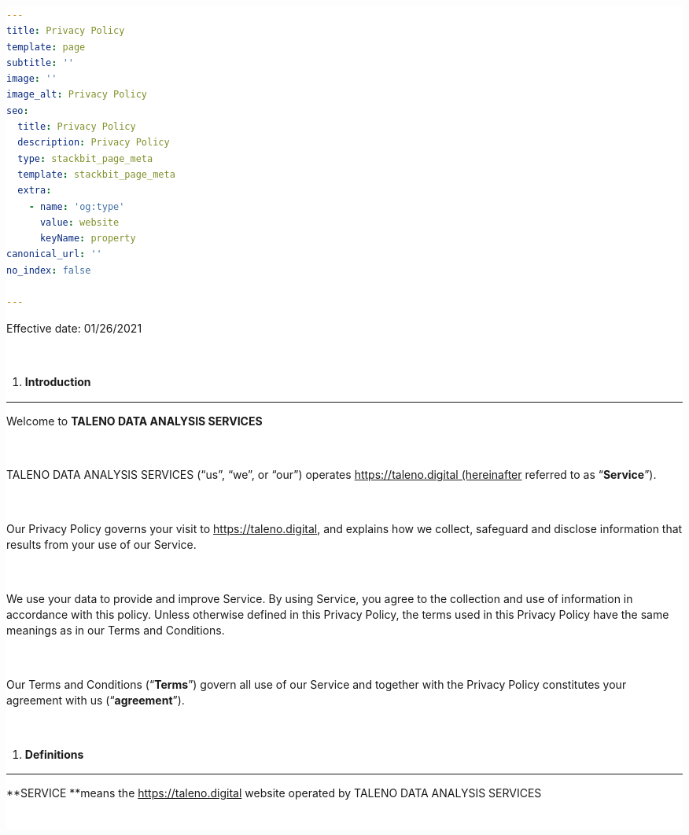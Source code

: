 ```yaml
---
title: Privacy Policy
template: page
subtitle: ''
image: ''
image_alt: Privacy Policy
seo:
  title: Privacy Policy
  description: Privacy Policy
  type: stackbit_page_meta
  template: stackbit_page_meta
  extra:
    - name: 'og:type'
      value: website
      keyName: property
canonical_url: ''
no_index: false

---
```

Effective date: 01/26/2021

 

1.  **Introduction**

****

Welcome to **TALENO DATA ANALYSIS SERVICES**

 

TALENO DATA ANALYSIS SERVICES (“us”, “we”, or “our”) operates https://taleno.digital (hereinafter referred to as “**Service**”).

 

Our Privacy Policy governs your visit to https://taleno.digital, and explains how we collect, safeguard and disclose information that results from your use of our Service. 

 

We use your data to provide and improve Service. By using Service, you agree to the collection and use of information in accordance with this policy. Unless otherwise defined in this Privacy Policy, the terms used in this Privacy Policy have the same meanings as in our Terms and Conditions.

 

Our Terms and Conditions (“**Terms**”) govern all use of our Service and together with the Privacy Policy constitutes your agreement with us (“**agreement**”).

 

1.  **Definitions**

****

**SERVICE **means the https://taleno.digital website operated by TALENO DATA ANALYSIS SERVICES

 